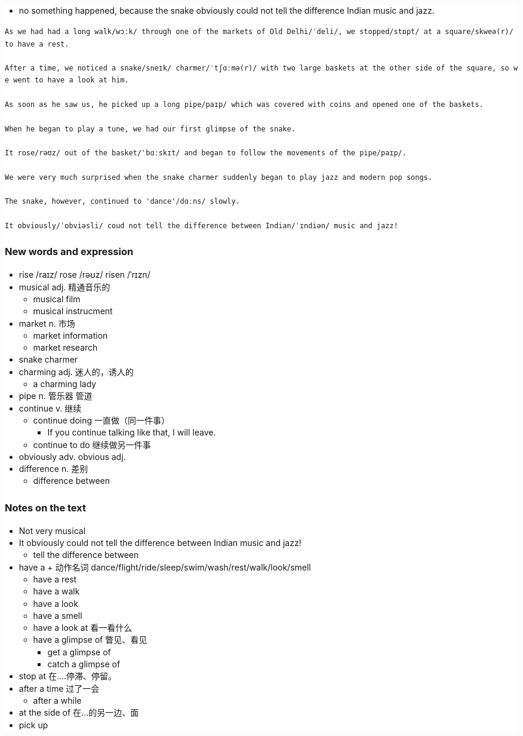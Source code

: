 - no something happened, because the snake obviously could not tell the difference Indian music and jazz.
```
As we had had a long walk/wɔːk/ through one of the markets of Old Delhi/ˈdeli/, we stopped/stɒpt/ at a square/skweə(r)/ to have a rest.

After a time, we noticed a snake/sneɪk/ charmer/ˈtʃɑːmə(r)/ with two large baskets at the other side of the square, so we went to have a look at him.

As soon as he saw us, he picked up a long pipe/paɪp/ which was covered with coins and opened one of the baskets.

When he began to play a tune, we had our first glimpse of the snake.

It rose/rəʊz/ out of the basket/ˈbɑːskɪt/ and began to follow the movements of the pipe/paɪp/.

We were very much surprised when the snake charmer suddenly began to play jazz and modern pop songs.

The snake, however, continued to 'dance'/dɑːns/ slowly.

It obviously/ˈɒbviəsli/ coud not tell the difference between Indian/ˈɪndiən/ music and jazz!
```
### New words and expression

- rise /raɪz/ rose /rəʊz/ risen /ˈrɪzn/
- musical adj. 精通音乐的
   - musical film
   - musical instrucment
- market n. 市场
   - market information
   - market research
- snake charmer 
- charming adj. 迷人的，诱人的
   - a charming lady
- pipe n. 管乐器 管道
- continue v. 继续
   - continue doing 一直做（同一件事）
      - If you continue talking like that, I will leave.
   - continue to do 继续做另一件事
- obviously adv. obvious adj.
- difference n. 差别
   - difference between
### Notes on the text

- Not very musical 
- It obviously could not tell the difference between Indian music and jazz!
   - tell the difference between
- have a + 动作名词 dance/flight/ride/sleep/swim/wash/rest/walk/look/smell
   - have  a rest
   - have a walk
   - have a look
   - have a smell
   - have a look at 看一看什么
   - have a glimpse of 瞥见、看见
      - get a glimpse of 
      - catch a glimpse of
- stop at 在....停滞、停留。
- after a time 过了一会
   - after a while
- at the side of 在...的另一边、面
- pick up 